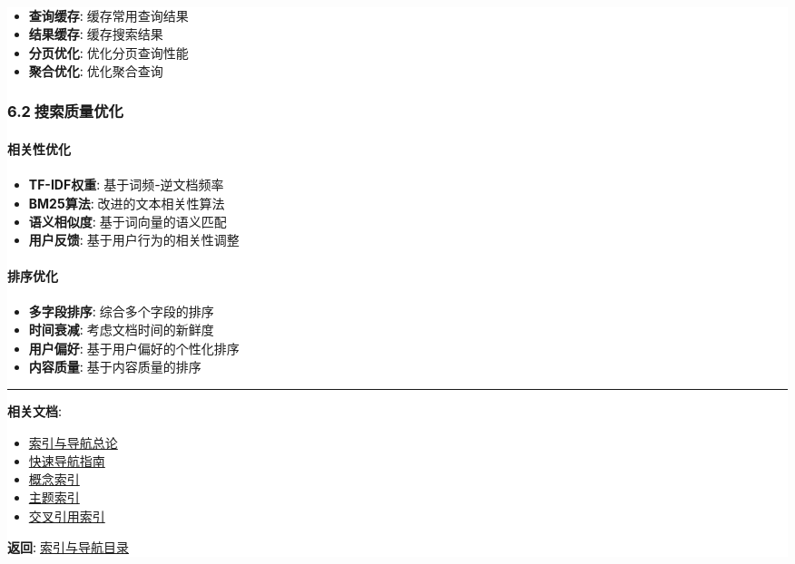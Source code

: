 - **查询缓存**: 缓存常用查询结果
- **结果缓存**: 缓存搜索结果
- **分页优化**: 优化分页查询性能
- **聚合优化**: 优化聚合查询

### 6.2 搜索质量优化

#### 相关性优化

- **TF-IDF权重**: 基于词频-逆文档频率
- **BM25算法**: 改进的文本相关性算法
- **语义相似度**: 基于词向量的语义匹配
- **用户反馈**: 基于用户行为的相关性调整

#### 排序优化

- **多字段排序**: 综合多个字段的排序
- **时间衰减**: 考虑文档时间的新鲜度
- **用户偏好**: 基于用户偏好的个性化排序
- **内容质量**: 基于内容质量的排序

---

**相关文档**:

- [索引与导航总论](00-索引与导航总论.md)
- [快速导航指南](01-快速导航指南.md)
- [概念索引](02-概念索引.md)
- [主题索引](03-主题索引.md)
- [交叉引用索引](04-交叉引用索引.md)

**返回**: [索引与导航目录](../09-索引与导航/)
